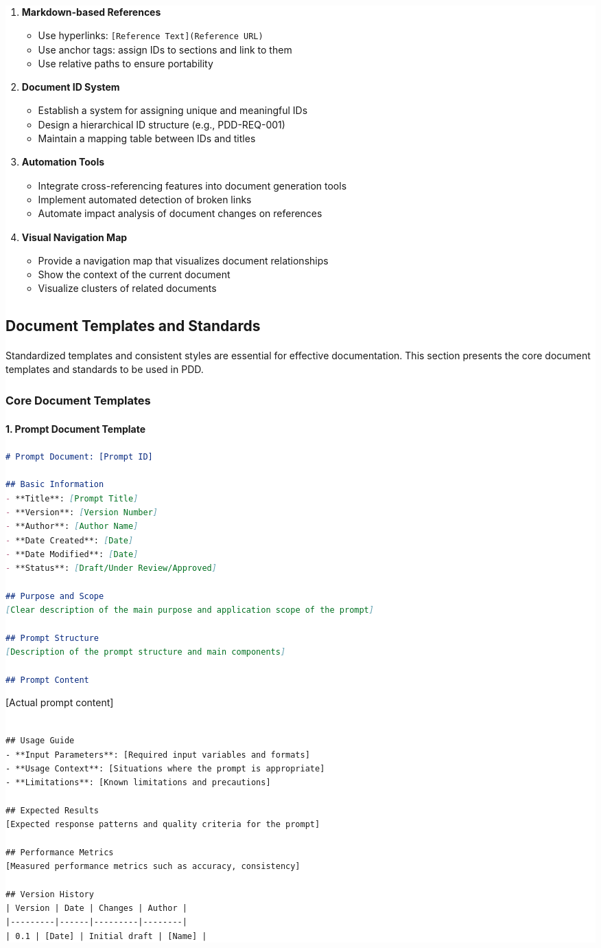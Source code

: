 1. **Markdown-based References**
   - Use hyperlinks: `[Reference Text](Reference URL)`
   - Use anchor tags: assign IDs to sections and link to them
   - Use relative paths to ensure portability

2. **Document ID System**
   - Establish a system for assigning unique and meaningful IDs
   - Design a hierarchical ID structure (e.g., PDD-REQ-001)
   - Maintain a mapping table between IDs and titles

3. **Automation Tools**
   - Integrate cross-referencing features into document generation tools
   - Implement automated detection of broken links
   - Automate impact analysis of document changes on references

4. **Visual Navigation Map**
   - Provide a navigation map that visualizes document relationships
   - Show the context of the current document
   - Visualize clusters of related documents

## Document Templates and Standards

Standardized templates and consistent styles are essential for effective documentation. This section presents the core document templates and standards to be used in PDD.

### Core Document Templates

#### 1. Prompt Document Template

```markdown
# Prompt Document: [Prompt ID]

## Basic Information
- **Title**: [Prompt Title]
- **Version**: [Version Number]
- **Author**: [Author Name]
- **Date Created**: [Date]
- **Date Modified**: [Date]
- **Status**: [Draft/Under Review/Approved]

## Purpose and Scope
[Clear description of the main purpose and application scope of the prompt]

## Prompt Structure
[Description of the prompt structure and main components]

## Prompt Content
```
[Actual prompt content]
```

## Usage Guide
- **Input Parameters**: [Required input variables and formats]
- **Usage Context**: [Situations where the prompt is appropriate]
- **Limitations**: [Known limitations and precautions]

## Expected Results
[Expected response patterns and quality criteria for the prompt]

## Performance Metrics
[Measured performance metrics such as accuracy, consistency]

## Version History
| Version | Date | Changes | Author |
|---------|------|---------|--------|
| 0.1 | [Date] | Initial draft | [Name] |
```